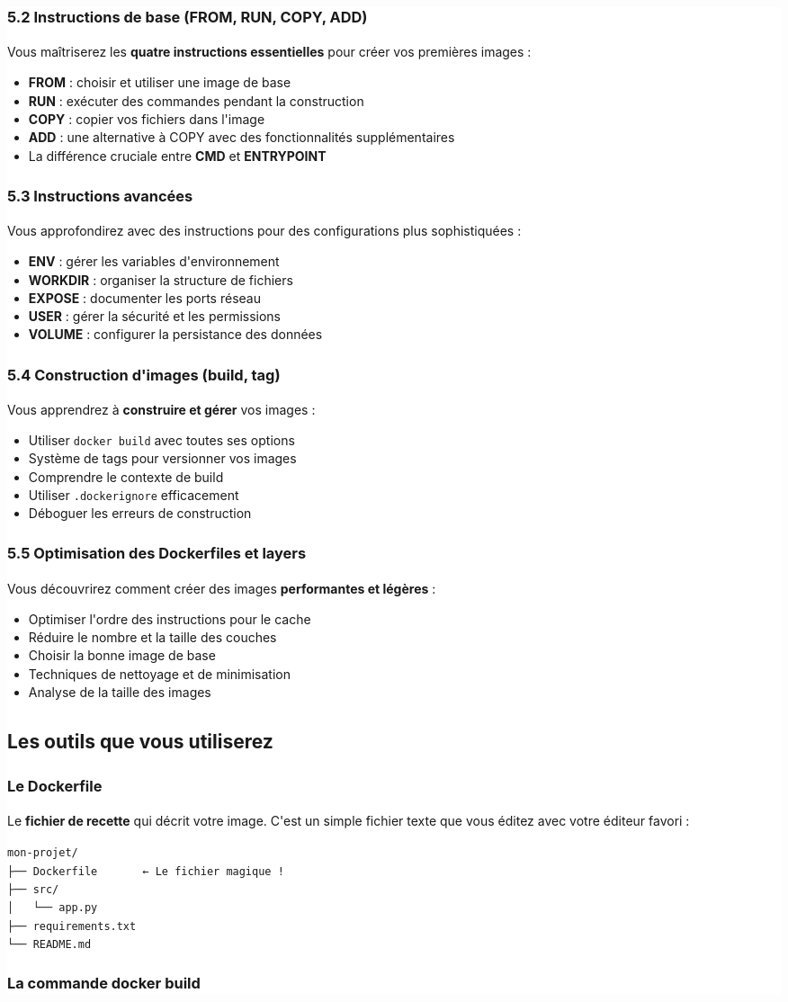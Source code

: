 ### 5.2 Instructions de base (FROM, RUN, COPY, ADD)
Vous maîtriserez les **quatre instructions essentielles** pour créer vos premières images :
- **FROM** : choisir et utiliser une image de base
- **RUN** : exécuter des commandes pendant la construction
- **COPY** : copier vos fichiers dans l'image
- **ADD** : une alternative à COPY avec des fonctionnalités supplémentaires
- La différence cruciale entre **CMD** et **ENTRYPOINT**

### 5.3 Instructions avancées
Vous approfondirez avec des instructions pour des configurations plus sophistiquées :
- **ENV** : gérer les variables d'environnement
- **WORKDIR** : organiser la structure de fichiers
- **EXPOSE** : documenter les ports réseau
- **USER** : gérer la sécurité et les permissions
- **VOLUME** : configurer la persistance des données

### 5.4 Construction d'images (build, tag)
Vous apprendrez à **construire et gérer** vos images :
- Utiliser `docker build` avec toutes ses options
- Système de tags pour versionner vos images
- Comprendre le contexte de build
- Utiliser `.dockerignore` efficacement
- Déboguer les erreurs de construction

### 5.5 Optimisation des Dockerfiles et layers
Vous découvrirez comment créer des images **performantes et légères** :
- Optimiser l'ordre des instructions pour le cache
- Réduire le nombre et la taille des couches
- Choisir la bonne image de base
- Techniques de nettoyage et de minimisation
- Analyse de la taille des images

## Les outils que vous utiliserez

### Le Dockerfile

Le **fichier de recette** qui décrit votre image. C'est un simple fichier texte que vous éditez avec votre éditeur favori :

```
mon-projet/
├── Dockerfile       ← Le fichier magique !
├── src/
│   └── app.py
├── requirements.txt
└── README.md
```

### La commande docker build
